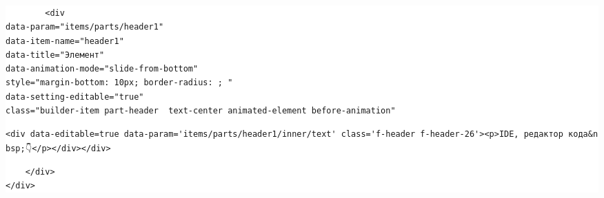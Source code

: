 <div id="ltBlock937102589" data-block-id="937102589"
               class="lt-block lt-view bld01 lt-onecolumn lt-onecolumn-common"
     data-code="b-86de7"
          >
	<div class="lt-block-wrapper">
	<div class="container">
	<div class="row">
		<div class="modal-block-content block-box col-md-12 text-center" style="">
			
<div
	id="builder5168246"
	class="builder  animated-block"
	data-path="items"
	data-animation-order="in-turn">
	
			<div
	data-param="items/parts/header1"
	data-item-name="header1"
	data-title="Элемент"
	data-animation-mode="slide-from-bottom"
	style="margin-bottom: 10px; border-radius: ; "
	data-setting-editable="true"
	class="builder-item part-header  text-center animated-element before-animation"
>
	<div data-editable=true data-param='items/parts/header1/inner/text' class='f-header f-header-26'><p>IDE, редактор кода&nbsp;👇</p></div></div>
<style>
	</style>	</div>





<script>
	$( function() {

		if( $('#builder5168246 input[type="radio"]').length == 1 && $('#builder5168246 input[type="radio"]').prop('checked') ) {
			$('#builder5168246 input[type="radio"]').hide();
		}

		if ($('.animated-block').animatedBlock) {
            $('.animated-block').animatedBlock();
		}
	} );
</script>
		</div>
	</div>
</div>

</div></div>



</div><script>
	$(function() {
		var updateBlock = function (content, updated) {
			// console.log(json);
			var $el = $('#lite-block-live-wrapper-1609714061-3596');
			$el.html(content);
			$el.data('updated', updated);
		};
		if (window.accountUserWebSocketConnection) {
			var handler = function(message, json) {
				updateBlock(json.content, json.updated);
			};
			window.accountUserWebSocketConnection.subscribeChannel('update-lite-block-937102589', handler);
			window.accountUserWebSocketConnection.subscribeChannel('update-lite-block-937102589-user-133943005', handler);